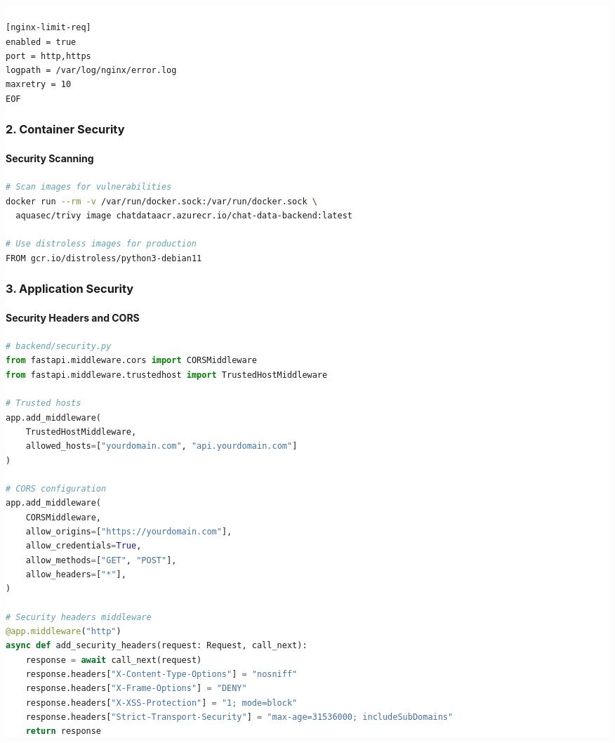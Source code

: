 ```bash

[nginx-limit-req]
enabled = true
port = http,https
logpath = /var/log/nginx/error.log
maxretry = 10
EOF
```

### 2. Container Security

#### Security Scanning
```bash
# Scan images for vulnerabilities
docker run --rm -v /var/run/docker.sock:/var/run/docker.sock \
  aquasec/trivy image chatdataacr.azurecr.io/chat-data-backend:latest

# Use distroless images for production
FROM gcr.io/distroless/python3-debian11
```

### 3. Application Security

#### Security Headers and CORS
```python
# backend/security.py
from fastapi.middleware.cors import CORSMiddleware
from fastapi.middleware.trustedhost import TrustedHostMiddleware

# Trusted hosts
app.add_middleware(
    TrustedHostMiddleware, 
    allowed_hosts=["yourdomain.com", "api.yourdomain.com"]
)

# CORS configuration
app.add_middleware(
    CORSMiddleware,
    allow_origins=["https://yourdomain.com"],
    allow_credentials=True,
    allow_methods=["GET", "POST"],
    allow_headers=["*"],
)

# Security headers middleware
@app.middleware("http")
async def add_security_headers(request: Request, call_next):
    response = await call_next(request)
    response.headers["X-Content-Type-Options"] = "nosniff"
    response.headers["X-Frame-Options"] = "DENY"
    response.headers["X-XSS-Protection"] = "1; mode=block"
    response.headers["Strict-Transport-Security"] = "max-age=31536000; includeSubDomains"
    return response
```
